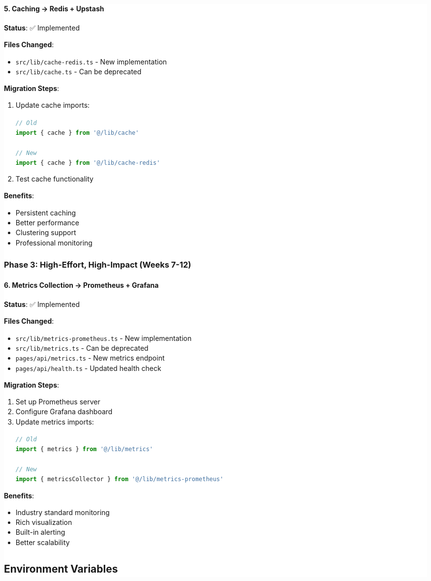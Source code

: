 #### 5. Caching → Redis + Upstash
**Status**: ✅ Implemented

**Files Changed**:
- `src/lib/cache-redis.ts` - New implementation
- `src/lib/cache.ts` - Can be deprecated

**Migration Steps**:
1. Update cache imports:
   ```typescript
   // Old
   import { cache } from '@/lib/cache'
   
   // New
   import { cache } from '@/lib/cache-redis'
   ```
2. Test cache functionality

**Benefits**:
- Persistent caching
- Better performance
- Clustering support
- Professional monitoring

### Phase 3: High-Effort, High-Impact (Weeks 7-12)

#### 6. Metrics Collection → Prometheus + Grafana
**Status**: ✅ Implemented

**Files Changed**:
- `src/lib/metrics-prometheus.ts` - New implementation
- `src/lib/metrics.ts` - Can be deprecated
- `pages/api/metrics.ts` - New metrics endpoint
- `pages/api/health.ts` - Updated health check

**Migration Steps**:
1. Set up Prometheus server
2. Configure Grafana dashboard
3. Update metrics imports:
   ```typescript
   // Old
   import { metrics } from '@/lib/metrics'
   
   // New
   import { metricsCollector } from '@/lib/metrics-prometheus'
   ```

**Benefits**:
- Industry standard monitoring
- Rich visualization
- Built-in alerting
- Better scalability

## Environment Variables

